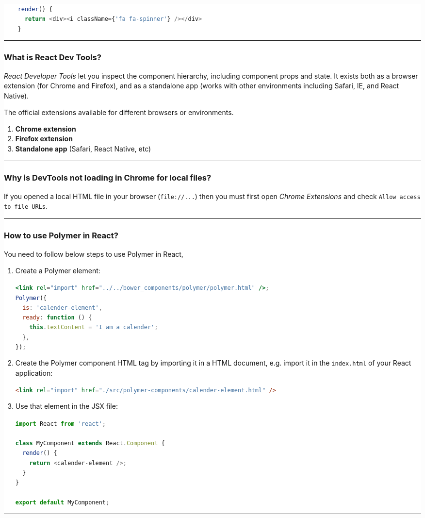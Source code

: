    ```javascript
       render() {
         return <div><i className={'fa fa-spinner'} /></div>
       }
   ```

---

### What is React Dev Tools?

_React Developer Tools_ let you inspect the component hierarchy, including component props and state. It exists both as a browser extension (for Chrome and Firefox), and as a standalone app (works with other environments including Safari, IE, and React Native).

The official extensions available for different browsers or environments.

1. **Chrome extension**
2. **Firefox extension**
3. **Standalone app** (Safari, React Native, etc)

---

### Why is DevTools not loading in Chrome for local files?

If you opened a local HTML file in your browser (`file://...`) then you must first open _Chrome Extensions_ and check `Allow access to file URLs`.

---

### How to use Polymer in React?

You need to follow below steps to use Polymer in React,

1. Create a Polymer element:

   ```jsx harmony
   <link rel="import" href="../../bower_components/polymer/polymer.html" />;
   Polymer({
     is: 'calender-element',
     ready: function () {
       this.textContent = 'I am a calender';
     },
   });
   ```

2. Create the Polymer component HTML tag by importing it in a HTML document, e.g. import it in the `index.html` of your React application:

   ```html
   <link rel="import" href="./src/polymer-components/calender-element.html" />
   ```

3. Use that element in the JSX file:

   ```javascript
   import React from 'react';

   class MyComponent extends React.Component {
     render() {
       return <calender-element />;
     }
   }

   export default MyComponent;
   ```

---